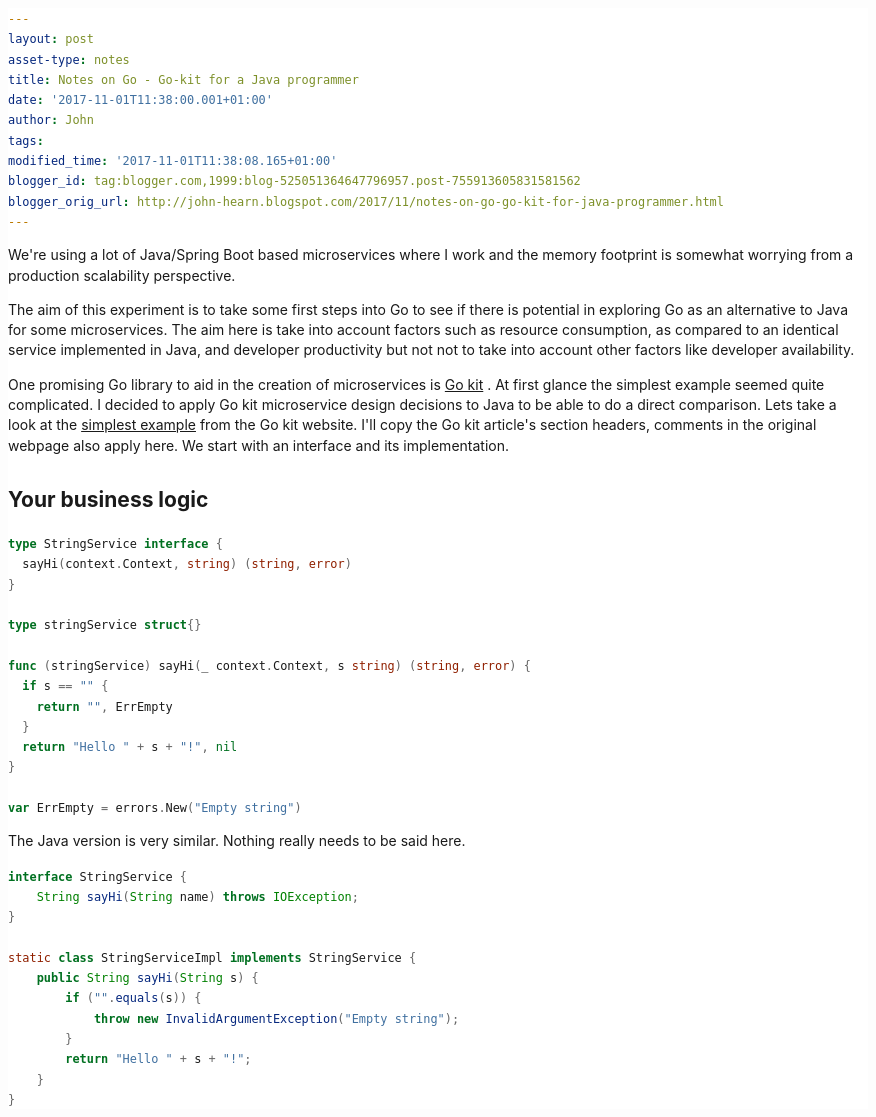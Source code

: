 ```yaml
---
layout: post
asset-type: notes
title: Notes on Go - Go-kit for a Java programmer
date: '2017-11-01T11:38:00.001+01:00'
author: John
tags:
modified_time: '2017-11-01T11:38:08.165+01:00'
blogger_id: tag:blogger.com,1999:blog-525051364647796957.post-755913605831581562
blogger_orig_url: http://john-hearn.blogspot.com/2017/11/notes-on-go-go-kit-for-java-programmer.html
---
```


We're using a lot of Java/Spring Boot based microservices where I work and the memory footprint is somewhat worrying from a production scalability perspective.

The aim of this experiment is to take some first steps into Go to see if there is potential in exploring Go as an alternative to Java for some microservices. The aim here is take into account factors such as resource consumption, as compared to an identical service implemented in Java, and developer productivity but not not to take into account other factors like developer availability.

One promising Go library to aid in the creation of microservices is [Go kit](https://gokit.io/) . At first glance the simplest example seemed quite complicated. I decided to apply Go kit microservice design decisions to Java to be able to do a direct comparison. Lets take a look at the [simplest example](https://gokit.io/examples/stringsvc.html) from the Go kit website. I'll copy the Go kit article's section headers, comments in the original webpage also apply here. We start with an interface and its implementation.

## Your business logic

```go
type StringService interface {
  sayHi(context.Context, string) (string, error)
}

type stringService struct{}

func (stringService) sayHi(_ context.Context, s string) (string, error) {
  if s == "" {
    return "", ErrEmpty
  }
  return "Hello " + s + "!", nil
}

var ErrEmpty = errors.New("Empty string")
```

The Java version is very similar. Nothing really needs to be said here.

```java
interface StringService {
    String sayHi(String name) throws IOException;
}

static class StringServiceImpl implements StringService {
    public String sayHi(String s) {
        if ("".equals(s)) {
            throw new InvalidArgumentException("Empty string");
        }
        return "Hello " + s + "!";
    }
}
```
